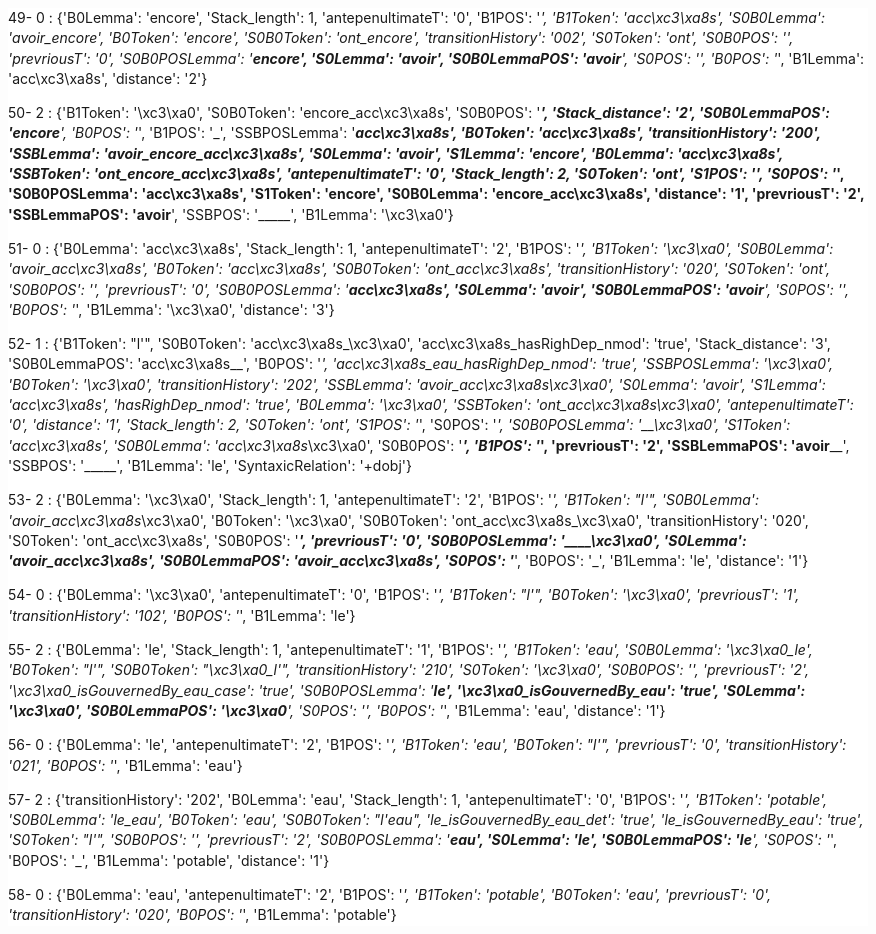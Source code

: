 49- 0 : {'B0Lemma': 'encore', 'Stack_length': 1, 'antepenultimateT': '0', 'B1POS': '_', 'B1Token': 'acc\xc3\xa8s', 'S0B0Lemma': 'avoir_encore', 'B0Token': 'encore', 'S0B0Token': 'ont_encore', 'transitionHistory': '002', 'S0Token': 'ont', 'S0B0POS': '___', 'prevriousT': '0', 'S0B0POSLemma': '__encore', 'S0Lemma': 'avoir', 'S0B0LemmaPOS': 'avoir__', 'S0POS': '_', 'B0POS': '_', 'B1Lemma': 'acc\xc3\xa8s', 'distance': '2'}

50- 2 : {'B1Token': '\xc3\xa0', 'S0B0Token': 'encore_acc\xc3\xa8s', 'S0B0POS': '___', 'Stack_distance': '2', 'S0B0LemmaPOS': 'encore__', 'B0POS': '_', 'B1POS': '_', 'SSBPOSLemma': '____acc\xc3\xa8s', 'B0Token': 'acc\xc3\xa8s', 'transitionHistory': '200', 'SSBLemma': 'avoir_encore_acc\xc3\xa8s', 'S0Lemma': 'avoir', 'S1Lemma': 'encore', 'B0Lemma': 'acc\xc3\xa8s', 'SSBToken': 'ont_encore_acc\xc3\xa8s', 'antepenultimateT': '0', 'Stack_length': 2, 'S0Token': 'ont', 'S1POS': '_', 'S0POS': '_', 'S0B0POSLemma': '__acc\xc3\xa8s', 'S1Token': 'encore', 'S0B0Lemma': 'encore_acc\xc3\xa8s', 'distance': '1', 'prevriousT': '2', 'SSBLemmaPOS': 'avoir____', 'SSBPOS': '_____', 'B1Lemma': '\xc3\xa0'}

51- 0 : {'B0Lemma': 'acc\xc3\xa8s', 'Stack_length': 1, 'antepenultimateT': '2', 'B1POS': '_', 'B1Token': '\xc3\xa0', 'S0B0Lemma': 'avoir_acc\xc3\xa8s', 'B0Token': 'acc\xc3\xa8s', 'S0B0Token': 'ont_acc\xc3\xa8s', 'transitionHistory': '020', 'S0Token': 'ont', 'S0B0POS': '___', 'prevriousT': '0', 'S0B0POSLemma': '__acc\xc3\xa8s', 'S0Lemma': 'avoir', 'S0B0LemmaPOS': 'avoir__', 'S0POS': '_', 'B0POS': '_', 'B1Lemma': '\xc3\xa0', 'distance': '3'}

52- 1 : {'B1Token': "l'", 'S0B0Token': 'acc\xc3\xa8s_\xc3\xa0', 'acc\xc3\xa8s_hasRighDep_nmod': 'true', 'Stack_distance': '3', 'S0B0LemmaPOS': 'acc\xc3\xa8s__', 'B0POS': '_', 'acc\xc3\xa8s_eau_hasRighDep_nmod': 'true', 'SSBPOSLemma': '____\xc3\xa0', 'B0Token': '\xc3\xa0', 'transitionHistory': '202', 'SSBLemma': 'avoir_acc\xc3\xa8s_\xc3\xa0', 'S0Lemma': 'avoir', 'S1Lemma': 'acc\xc3\xa8s', 'hasRighDep_nmod': 'true', 'B0Lemma': '\xc3\xa0', 'SSBToken': 'ont_acc\xc3\xa8s_\xc3\xa0', 'antepenultimateT': '0', 'distance': '1', 'Stack_length': 2, 'S0Token': 'ont', 'S1POS': '_', 'S0POS': '_', 'S0B0POSLemma': '__\xc3\xa0', 'S1Token': 'acc\xc3\xa8s', 'S0B0Lemma': 'acc\xc3\xa8s_\xc3\xa0', 'S0B0POS': '___', 'B1POS': '_', 'prevriousT': '2', 'SSBLemmaPOS': 'avoir____', 'SSBPOS': '_____', 'B1Lemma': 'le', 'SyntaxicRelation': '+dobj'}

53- 2 : {'B0Lemma': '\xc3\xa0', 'Stack_length': 1, 'antepenultimateT': '2', 'B1POS': '_', 'B1Token': "l'", 'S0B0Lemma': 'avoir_acc\xc3\xa8s_\xc3\xa0', 'B0Token': '\xc3\xa0', 'S0B0Token': 'ont_acc\xc3\xa8s_\xc3\xa0', 'transitionHistory': '020', 'S0Token': 'ont_acc\xc3\xa8s', 'S0B0POS': '_____', 'prevriousT': '0', 'S0B0POSLemma': '____\xc3\xa0', 'S0Lemma': 'avoir_acc\xc3\xa8s', 'S0B0LemmaPOS': 'avoir_acc\xc3\xa8s__', 'S0POS': '___', 'B0POS': '_', 'B1Lemma': 'le', 'distance': '1'}

54- 0 : {'B0Lemma': '\xc3\xa0', 'antepenultimateT': '0', 'B1POS': '_', 'B1Token': "l'", 'B0Token': '\xc3\xa0', 'prevriousT': '1', 'transitionHistory': '102', 'B0POS': '_', 'B1Lemma': 'le'}

55- 2 : {'B0Lemma': 'le', 'Stack_length': 1, 'antepenultimateT': '1', 'B1POS': '_', 'B1Token': 'eau', 'S0B0Lemma': '\xc3\xa0_le', 'B0Token': "l'", 'S0B0Token': "\xc3\xa0_l'", 'transitionHistory': '210', 'S0Token': '\xc3\xa0', 'S0B0POS': '___', 'prevriousT': '2', '\xc3\xa0_isGouvernedBy_eau_case': 'true', 'S0B0POSLemma': '__le', '\xc3\xa0_isGouvernedBy_eau': 'true', 'S0Lemma': '\xc3\xa0', 'S0B0LemmaPOS': '\xc3\xa0__', 'S0POS': '_', 'B0POS': '_', 'B1Lemma': 'eau', 'distance': '1'}

56- 0 : {'B0Lemma': 'le', 'antepenultimateT': '2', 'B1POS': '_', 'B1Token': 'eau', 'B0Token': "l'", 'prevriousT': '0', 'transitionHistory': '021', 'B0POS': '_', 'B1Lemma': 'eau'}

57- 2 : {'transitionHistory': '202', 'B0Lemma': 'eau', 'Stack_length': 1, 'antepenultimateT': '0', 'B1POS': '_', 'B1Token': 'potable', 'S0B0Lemma': 'le_eau', 'B0Token': 'eau', 'S0B0Token': "l'_eau", 'le_isGouvernedBy_eau_det': 'true', 'le_isGouvernedBy_eau': 'true', 'S0Token': "l'", 'S0B0POS': '___', 'prevriousT': '2', 'S0B0POSLemma': '__eau', 'S0Lemma': 'le', 'S0B0LemmaPOS': 'le__', 'S0POS': '_', 'B0POS': '_', 'B1Lemma': 'potable', 'distance': '1'}

58- 0 : {'B0Lemma': 'eau', 'antepenultimateT': '2', 'B1POS': '_', 'B1Token': 'potable', 'B0Token': 'eau', 'prevriousT': '0', 'transitionHistory': '020', 'B0POS': '_', 'B1Lemma': 'potable'}
